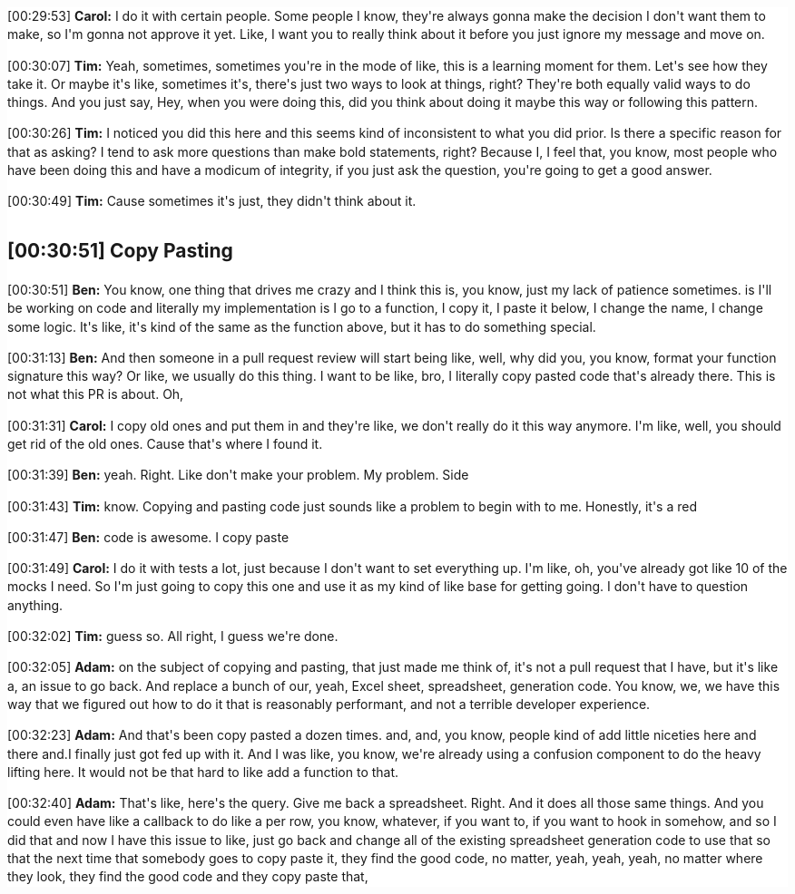 [00:29:53] **Carol:** I do it with certain people. Some people I know, they're always gonna make the decision I don't want them to make, so I'm gonna not approve it yet. Like, I want you to really think about it before you just ignore my message and move on.

[00:30:07] **Tim:** Yeah, sometimes, sometimes you're in the mode of like, this is a learning moment for them. Let's see how they take it. Or maybe it's like, sometimes it's, there's just two ways to look at things, right? They're both equally valid ways to do things. And you just say, Hey, when you were doing this, did you think about doing it maybe this way or following this pattern.

[00:30:26] **Tim:** I noticed you did this here and this seems kind of inconsistent to what you did prior. Is there a specific reason for that as asking? I tend to ask more questions than make bold statements, right? Because I, I feel that, you know, most people who have been doing this and have a modicum of integrity, if you just ask the question, you're going to get a good answer.

[00:30:49] **Tim:** Cause sometimes it's just, they didn't think about it.

## [00:30:51] Copy Pasting

[00:30:51] **Ben:** You know, one thing that drives me crazy and I think this is, you know, just my lack of patience sometimes. is I'll be working on code and literally my implementation is I go to a function, I copy it, I paste it below, I change the name, I change some logic. It's like, it's kind of the same as the function above, but it has to do something special.

[00:31:13] **Ben:** And then someone in a pull request review will start being like, well, why did you, you know, format your function signature this way? Or like, we usually do this thing. I want to be like, bro, I literally copy pasted code that's already there. This is not what this PR is about. Oh,

[00:31:31] **Carol:** I copy old ones and put them in and they're like, we don't really do it this way anymore. I'm like, well, you should get rid of the old ones. Cause that's where I found it.

[00:31:39] **Ben:** yeah. Right. Like don't make your problem. My problem. Side

[00:31:43] **Tim:** know. Copying and pasting code just sounds like a problem to begin with to me. Honestly, it's a red

[00:31:47] **Ben:** code is awesome. I copy paste

[00:31:49] **Carol:** I do it with tests a lot, just because I don't want to set everything up. I'm like, oh, you've already got like 10 of the mocks I need. So I'm just going to copy this one and use it as my kind of like base for getting going. I don't have to question anything.

[00:32:02] **Tim:** guess so. All right, I guess we're done.

[00:32:05] **Adam:** on the subject of copying and pasting, that just made me think of, it's not a pull request that I have, but it's like a, an issue to go back. And replace a bunch of our, yeah, Excel sheet, spreadsheet, generation code. You know, we, we have this way that we figured out how to do it that is reasonably performant, and not a terrible developer experience.

[00:32:23] **Adam:** And that's been copy pasted a dozen times. and, and, you know, people kind of add little niceties here and there and.I finally just got fed up with it. And I was like, you know, we're already using a confusion component to do the heavy lifting here. It would not be that hard to like add a function to that.

[00:32:40] **Adam:** That's like, here's the query. Give me back a spreadsheet. Right. And it does all those same things. And you could even have like a callback to do like a per row, you know, whatever, if you want to, if you want to hook in somehow, and so I did that and now I have this issue to like, just go back and change all of the existing spreadsheet generation code to use that so that the next time that somebody goes to copy paste it, they find the good code, no matter, yeah, yeah, yeah, no matter where they look, they find the good code and they copy paste that,


[working-code]: https://workingcode.dev/
[working-code-discord]: https://workingcode.dev/discord/
[working-code-instagram]: https://www.instagram.com/workingcodepod/
[working-code-patreon]: https://www.patreon.com/workingcodepod
[working-code-twitter]: https://twitter.com/WorkingCodePod
[github]: https://github.com/WorkingCodePod/workingcode/blob/main/src/episodes/188-yeeting-changes-to-production-code-reviews.md